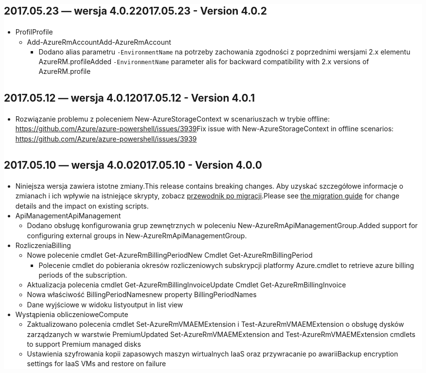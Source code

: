 ## <a name="20170523---version-402"></a><span data-ttu-id="d2795-437">2017.05.23 — wersja 4.0.2</span><span class="sxs-lookup"><span data-stu-id="d2795-437">2017.05.23 - Version 4.0.2</span></span>
* <span data-ttu-id="d2795-438">Profil</span><span class="sxs-lookup"><span data-stu-id="d2795-438">Profile</span></span>
    * <span data-ttu-id="d2795-439">Add-AzureRmAccount</span><span class="sxs-lookup"><span data-stu-id="d2795-439">Add-AzureRmAccount</span></span>
      * <span data-ttu-id="d2795-440">Dodano alias parametru `-EnvironmentName` na potrzeby zachowania zgodności z poprzednimi wersjami 2.x elementu AzureRM.profile</span><span class="sxs-lookup"><span data-stu-id="d2795-440">Added `-EnvironmentName` parameter alis for backward compatibility with 2.x versions of AzureRM.profile</span></span>

## <a name="20170512---version-401"></a><span data-ttu-id="d2795-441">2017.05.12 — wersja 4.0.1</span><span class="sxs-lookup"><span data-stu-id="d2795-441">2017.05.12 - Version 4.0.1</span></span>
 * <span data-ttu-id="d2795-442">Rozwiązanie problemu z poleceniem New-AzureStorageContext w scenariuszach w trybie offline: https://github.com/Azure/azure-powershell/issues/3939</span><span class="sxs-lookup"><span data-stu-id="d2795-442">Fix issue with New-AzureStorageContext in offline scenarios: https://github.com/Azure/azure-powershell/issues/3939</span></span>

## <a name="20170510---version-400"></a><span data-ttu-id="d2795-443">2017.05.10 — wersja 4.0.0</span><span class="sxs-lookup"><span data-stu-id="d2795-443">2017.05.10 - Version 4.0.0</span></span>


* <span data-ttu-id="d2795-444">Niniejsza wersja zawiera istotne zmiany.</span><span class="sxs-lookup"><span data-stu-id="d2795-444">This release contains breaking changes.</span></span> <span data-ttu-id="d2795-445">Aby uzyskać szczegółowe informacje o zmianach i ich wpływie na istniejące skrypty, zobacz [przewodnik po migracji](https://aka.ms/azps-migration-guide).</span><span class="sxs-lookup"><span data-stu-id="d2795-445">Please see [the migration guide](https://aka.ms/azps-migration-guide) for change details and the impact on existing scripts.</span></span>
* <span data-ttu-id="d2795-446">ApiManagement</span><span class="sxs-lookup"><span data-stu-id="d2795-446">ApiManagement</span></span>
  - <span data-ttu-id="d2795-447">Dodano obsługę konfigurowania grup zewnętrznych w poleceniu New-AzureRmApiManagementGroup.</span><span class="sxs-lookup"><span data-stu-id="d2795-447">Added support for configuring external groups in New-AzureRmApiManagementGroup.</span></span>
* <span data-ttu-id="d2795-448">Rozliczenia</span><span class="sxs-lookup"><span data-stu-id="d2795-448">Billing</span></span>
  - <span data-ttu-id="d2795-449">Nowe polecenie cmdlet Get-AzureRmBillingPeriod</span><span class="sxs-lookup"><span data-stu-id="d2795-449">New Cmdlet Get-AzureRmBillingPeriod</span></span>
    + <span data-ttu-id="d2795-450">Polecenie cmdlet do pobierania okresów rozliczeniowych subskrypcji platformy Azure.</span><span class="sxs-lookup"><span data-stu-id="d2795-450">cmdlet to retrieve azure billing periods of the subscription.</span></span>
  - <span data-ttu-id="d2795-451">Aktualizacja polecenia cmdlet Get-AzureRmBillingInvoice</span><span class="sxs-lookup"><span data-stu-id="d2795-451">Update Cmdlet Get-AzureRmBillingInvoice</span></span>
  - <span data-ttu-id="d2795-452">Nowa właściwość BillingPeriodNames</span><span class="sxs-lookup"><span data-stu-id="d2795-452">new property BillingPeriodNames</span></span>
  - <span data-ttu-id="d2795-453">Dane wyjściowe w widoku listy</span><span class="sxs-lookup"><span data-stu-id="d2795-453">output in list view</span></span>
* <span data-ttu-id="d2795-454">Wystąpienia obliczeniowe</span><span class="sxs-lookup"><span data-stu-id="d2795-454">Compute</span></span>
  - <span data-ttu-id="d2795-455">Zaktualizowano polecenia cmdlet Set-AzureRmVMAEMExtension i Test-AzureRmVMAEMExtension o obsługę dysków zarządzanych w warstwie Premium</span><span class="sxs-lookup"><span data-stu-id="d2795-455">Updated Set-AzureRmVMAEMExtension and Test-AzureRmVMAEMExtension cmdlets to support Premium managed disks</span></span>
  - <span data-ttu-id="d2795-456">Ustawienia szyfrowania kopii zapasowych maszyn wirtualnych IaaS oraz przywracanie po awarii</span><span class="sxs-lookup"><span data-stu-id="d2795-456">Backup encryption settings for IaaS VMs and restore on failure</span></span>